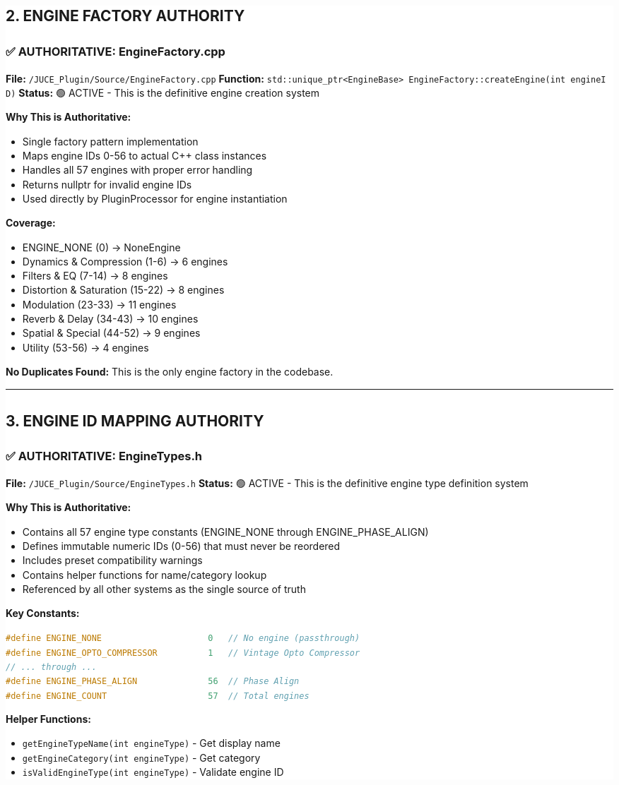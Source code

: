 
## 2. ENGINE FACTORY AUTHORITY

### ✅ AUTHORITATIVE: EngineFactory.cpp

**File:** `/JUCE_Plugin/Source/EngineFactory.cpp`
**Function:** `std::unique_ptr<EngineBase> EngineFactory::createEngine(int engineID)`
**Status:** 🟢 ACTIVE - This is the definitive engine creation system

**Why This is Authoritative:**
- Single factory pattern implementation
- Maps engine IDs 0-56 to actual C++ class instances
- Handles all 57 engines with proper error handling
- Returns nullptr for invalid engine IDs
- Used directly by PluginProcessor for engine instantiation

**Coverage:**
- ENGINE_NONE (0) → NoneEngine
- Dynamics & Compression (1-6) → 6 engines
- Filters & EQ (7-14) → 8 engines
- Distortion & Saturation (15-22) → 8 engines
- Modulation (23-33) → 11 engines
- Reverb & Delay (34-43) → 10 engines
- Spatial & Special (44-52) → 9 engines
- Utility (53-56) → 4 engines

**No Duplicates Found:** This is the only engine factory in the codebase.

---

## 3. ENGINE ID MAPPING AUTHORITY

### ✅ AUTHORITATIVE: EngineTypes.h

**File:** `/JUCE_Plugin/Source/EngineTypes.h`
**Status:** 🟢 ACTIVE - This is the definitive engine type definition system

**Why This is Authoritative:**
- Contains all 57 engine type constants (ENGINE_NONE through ENGINE_PHASE_ALIGN)
- Defines immutable numeric IDs (0-56) that must never be reordered
- Includes preset compatibility warnings
- Contains helper functions for name/category lookup
- Referenced by all other systems as the single source of truth

**Key Constants:**
```cpp
#define ENGINE_NONE                     0   // No engine (passthrough)
#define ENGINE_OPTO_COMPRESSOR          1   // Vintage Opto Compressor
// ... through ...
#define ENGINE_PHASE_ALIGN              56  // Phase Align
#define ENGINE_COUNT                    57  // Total engines
```

**Helper Functions:**
- `getEngineTypeName(int engineType)` - Get display name
- `getEngineCategory(int engineType)` - Get category
- `isValidEngineType(int engineType)` - Validate engine ID
